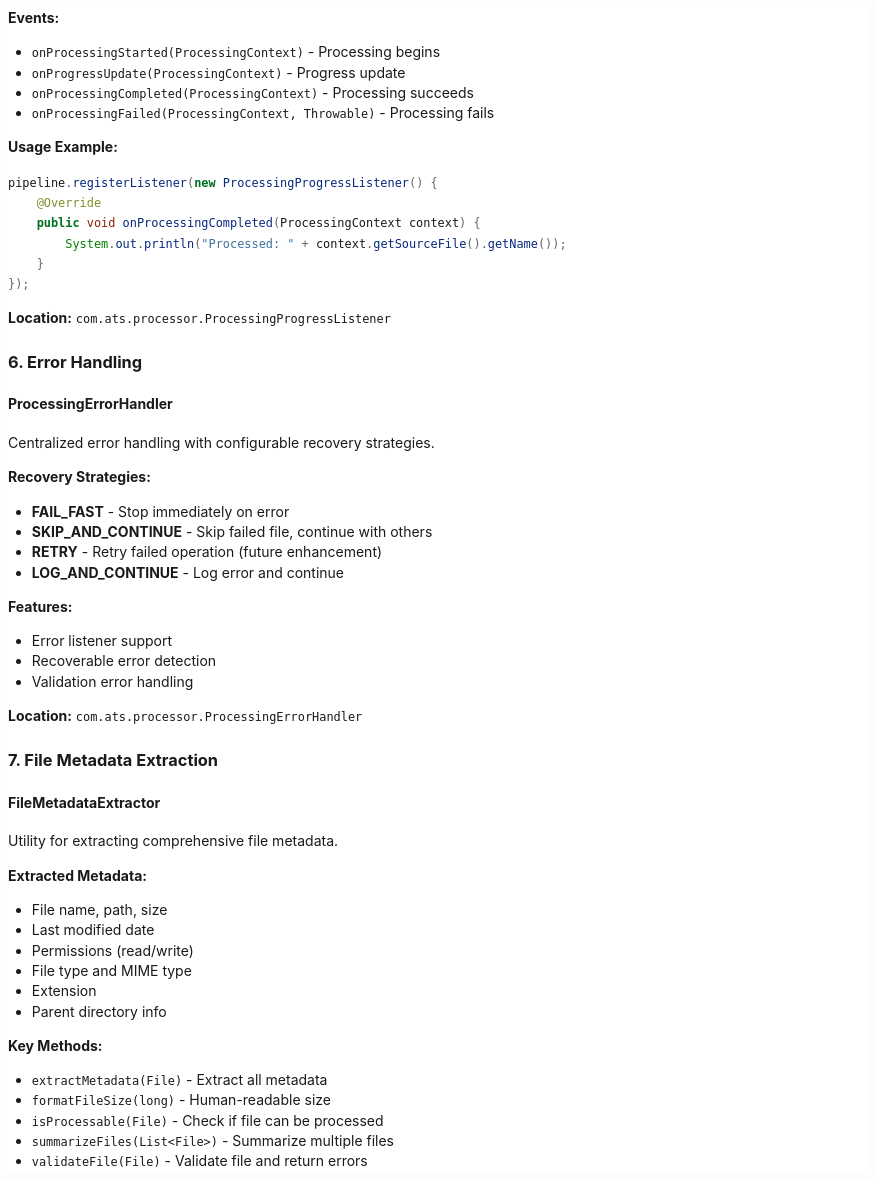 **Events:**
- `onProcessingStarted(ProcessingContext)` - Processing begins
- `onProgressUpdate(ProcessingContext)` - Progress update
- `onProcessingCompleted(ProcessingContext)` - Processing succeeds
- `onProcessingFailed(ProcessingContext, Throwable)` - Processing fails

**Usage Example:**
```java
pipeline.registerListener(new ProcessingProgressListener() {
    @Override
    public void onProcessingCompleted(ProcessingContext context) {
        System.out.println("Processed: " + context.getSourceFile().getName());
    }
});
```

**Location:** `com.ats.processor.ProcessingProgressListener`

### 6. Error Handling

#### ProcessingErrorHandler
Centralized error handling with configurable recovery strategies.

**Recovery Strategies:**
- **FAIL_FAST** - Stop immediately on error
- **SKIP_AND_CONTINUE** - Skip failed file, continue with others
- **RETRY** - Retry failed operation (future enhancement)
- **LOG_AND_CONTINUE** - Log error and continue

**Features:**
- Error listener support
- Recoverable error detection
- Validation error handling

**Location:** `com.ats.processor.ProcessingErrorHandler`

### 7. File Metadata Extraction

#### FileMetadataExtractor
Utility for extracting comprehensive file metadata.

**Extracted Metadata:**
- File name, path, size
- Last modified date
- Permissions (read/write)
- File type and MIME type
- Extension
- Parent directory info

**Key Methods:**
- `extractMetadata(File)` - Extract all metadata
- `formatFileSize(long)` - Human-readable size
- `isProcessable(File)` - Check if file can be processed
- `summarizeFiles(List<File>)` - Summarize multiple files
- `validateFile(File)` - Validate file and return errors
